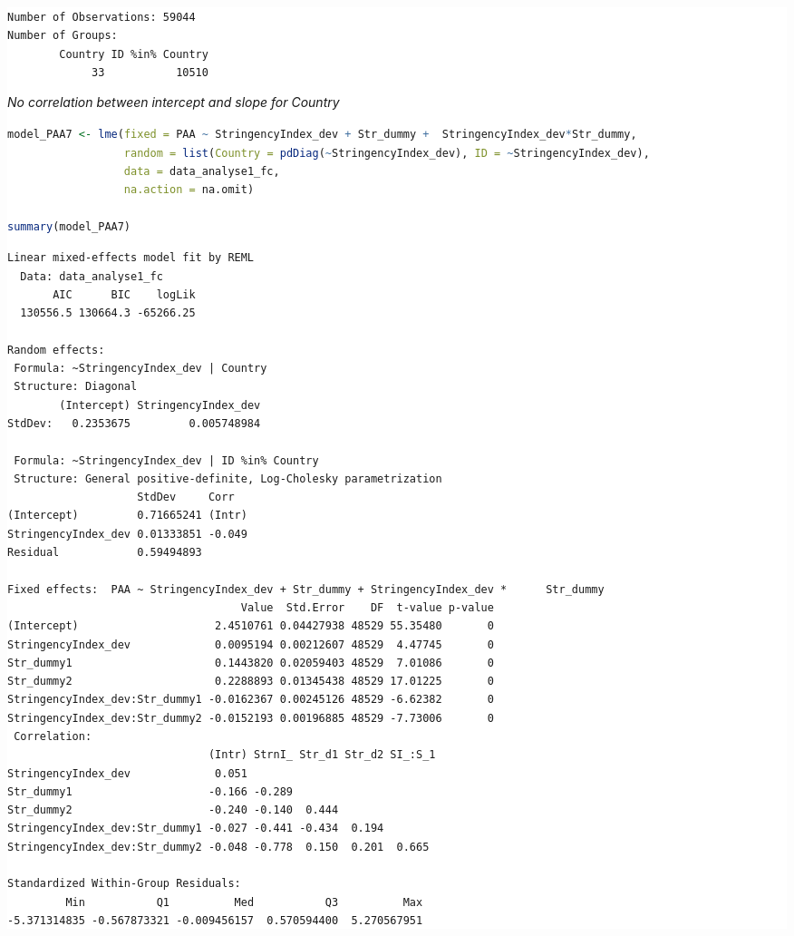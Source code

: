     Number of Observations: 59044
    Number of Groups: 
            Country ID %in% Country 
                 33           10510 

*No correlation between intercept and slope for Country*

``` r
model_PAA7 <- lme(fixed = PAA ~ StringencyIndex_dev + Str_dummy +  StringencyIndex_dev*Str_dummy,
                  random = list(Country = pdDiag(~StringencyIndex_dev), ID = ~StringencyIndex_dev), 
                  data = data_analyse1_fc, 
                  na.action = na.omit)

summary(model_PAA7)
```

    Linear mixed-effects model fit by REML
      Data: data_analyse1_fc 
           AIC      BIC    logLik
      130556.5 130664.3 -65266.25

    Random effects:
     Formula: ~StringencyIndex_dev | Country
     Structure: Diagonal
            (Intercept) StringencyIndex_dev
    StdDev:   0.2353675         0.005748984

     Formula: ~StringencyIndex_dev | ID %in% Country
     Structure: General positive-definite, Log-Cholesky parametrization
                        StdDev     Corr  
    (Intercept)         0.71665241 (Intr)
    StringencyIndex_dev 0.01333851 -0.049
    Residual            0.59494893       

    Fixed effects:  PAA ~ StringencyIndex_dev + Str_dummy + StringencyIndex_dev *      Str_dummy 
                                        Value  Std.Error    DF  t-value p-value
    (Intercept)                     2.4510761 0.04427938 48529 55.35480       0
    StringencyIndex_dev             0.0095194 0.00212607 48529  4.47745       0
    Str_dummy1                      0.1443820 0.02059403 48529  7.01086       0
    Str_dummy2                      0.2288893 0.01345438 48529 17.01225       0
    StringencyIndex_dev:Str_dummy1 -0.0162367 0.00245126 48529 -6.62382       0
    StringencyIndex_dev:Str_dummy2 -0.0152193 0.00196885 48529 -7.73006       0
     Correlation: 
                                   (Intr) StrnI_ Str_d1 Str_d2 SI_:S_1
    StringencyIndex_dev             0.051                             
    Str_dummy1                     -0.166 -0.289                      
    Str_dummy2                     -0.240 -0.140  0.444               
    StringencyIndex_dev:Str_dummy1 -0.027 -0.441 -0.434  0.194        
    StringencyIndex_dev:Str_dummy2 -0.048 -0.778  0.150  0.201  0.665 

    Standardized Within-Group Residuals:
             Min           Q1          Med           Q3          Max 
    -5.371314835 -0.567873321 -0.009456157  0.570594400  5.270567951 
